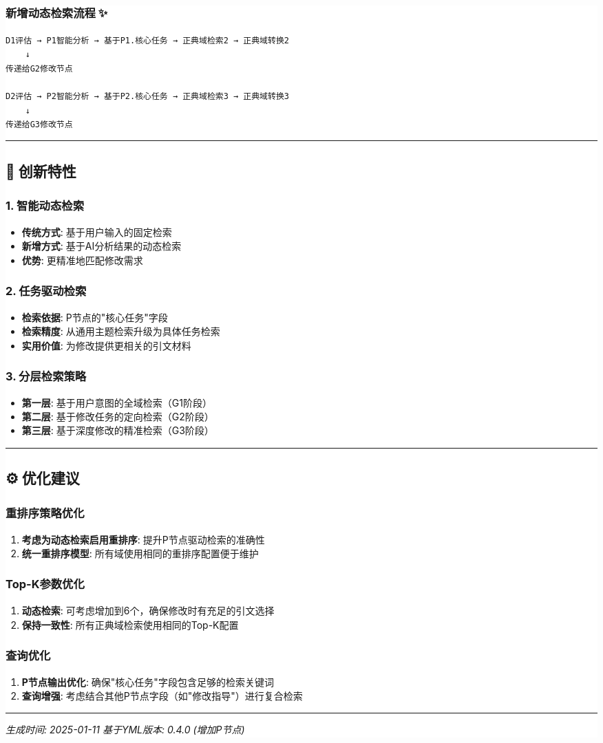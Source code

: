 ### 新增动态检索流程 ✨
```
D1评估 → P1智能分析 → 基于P1.核心任务 → 正典域检索2 → 正典域转换2
    ↓
传递给G2修改节点

D2评估 → P2智能分析 → 基于P2.核心任务 → 正典域检索3 → 正典域转换3
    ↓
传递给G3修改节点
```

---

## 🚀 创新特性

### 1. **智能动态检索**
- **传统方式**: 基于用户输入的固定检索
- **新增方式**: 基于AI分析结果的动态检索
- **优势**: 更精准地匹配修改需求

### 2. **任务驱动检索**
- **检索依据**: P节点的"核心任务"字段
- **检索精度**: 从通用主题检索升级为具体任务检索
- **实用价值**: 为修改提供更相关的引文材料

### 3. **分层检索策略**
- **第一层**: 基于用户意图的全域检索（G1阶段）
- **第二层**: 基于修改任务的定向检索（G2阶段）
- **第三层**: 基于深度修改的精准检索（G3阶段）

---

## ⚙️ 优化建议

### 重排序策略优化
1. **考虑为动态检索启用重排序**: 提升P节点驱动检索的准确性
2. **统一重排序模型**: 所有域使用相同的重排序配置便于维护

### Top-K参数优化
1. **动态检索**: 可考虑增加到6个，确保修改时有充足的引文选择
2. **保持一致性**: 所有正典域检索使用相同的Top-K配置

### 查询优化
1. **P节点输出优化**: 确保"核心任务"字段包含足够的检索关键词
2. **查询增强**: 考虑结合其他P节点字段（如"修改指导"）进行复合检索

---
*生成时间: 2025-01-11*
*基于YML版本: 0.4.0 (增加P节点)*
